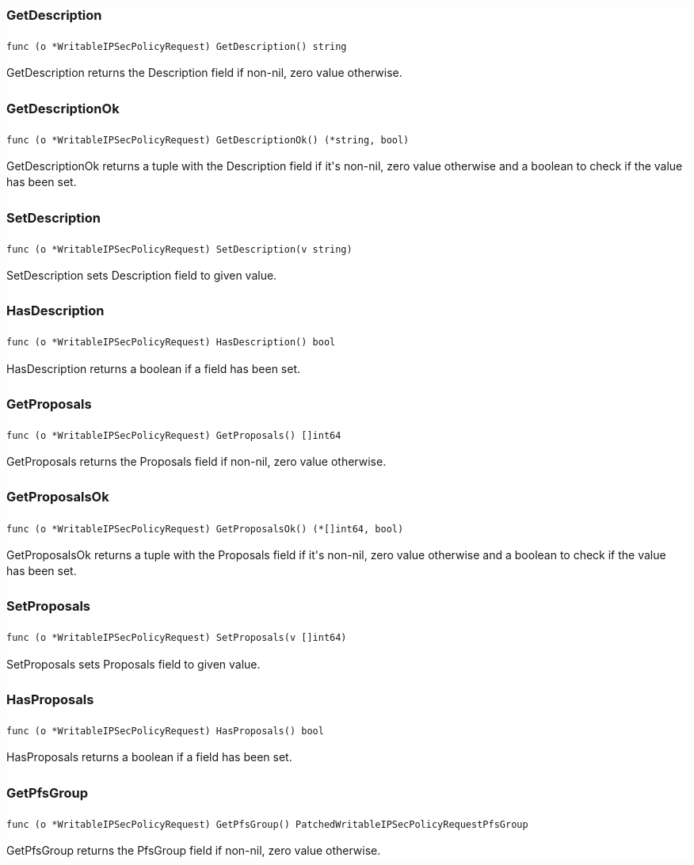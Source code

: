 
### GetDescription

`func (o *WritableIPSecPolicyRequest) GetDescription() string`

GetDescription returns the Description field if non-nil, zero value otherwise.

### GetDescriptionOk

`func (o *WritableIPSecPolicyRequest) GetDescriptionOk() (*string, bool)`

GetDescriptionOk returns a tuple with the Description field if it's non-nil, zero value otherwise
and a boolean to check if the value has been set.

### SetDescription

`func (o *WritableIPSecPolicyRequest) SetDescription(v string)`

SetDescription sets Description field to given value.

### HasDescription

`func (o *WritableIPSecPolicyRequest) HasDescription() bool`

HasDescription returns a boolean if a field has been set.

### GetProposals

`func (o *WritableIPSecPolicyRequest) GetProposals() []int64`

GetProposals returns the Proposals field if non-nil, zero value otherwise.

### GetProposalsOk

`func (o *WritableIPSecPolicyRequest) GetProposalsOk() (*[]int64, bool)`

GetProposalsOk returns a tuple with the Proposals field if it's non-nil, zero value otherwise
and a boolean to check if the value has been set.

### SetProposals

`func (o *WritableIPSecPolicyRequest) SetProposals(v []int64)`

SetProposals sets Proposals field to given value.

### HasProposals

`func (o *WritableIPSecPolicyRequest) HasProposals() bool`

HasProposals returns a boolean if a field has been set.

### GetPfsGroup

`func (o *WritableIPSecPolicyRequest) GetPfsGroup() PatchedWritableIPSecPolicyRequestPfsGroup`

GetPfsGroup returns the PfsGroup field if non-nil, zero value otherwise.
